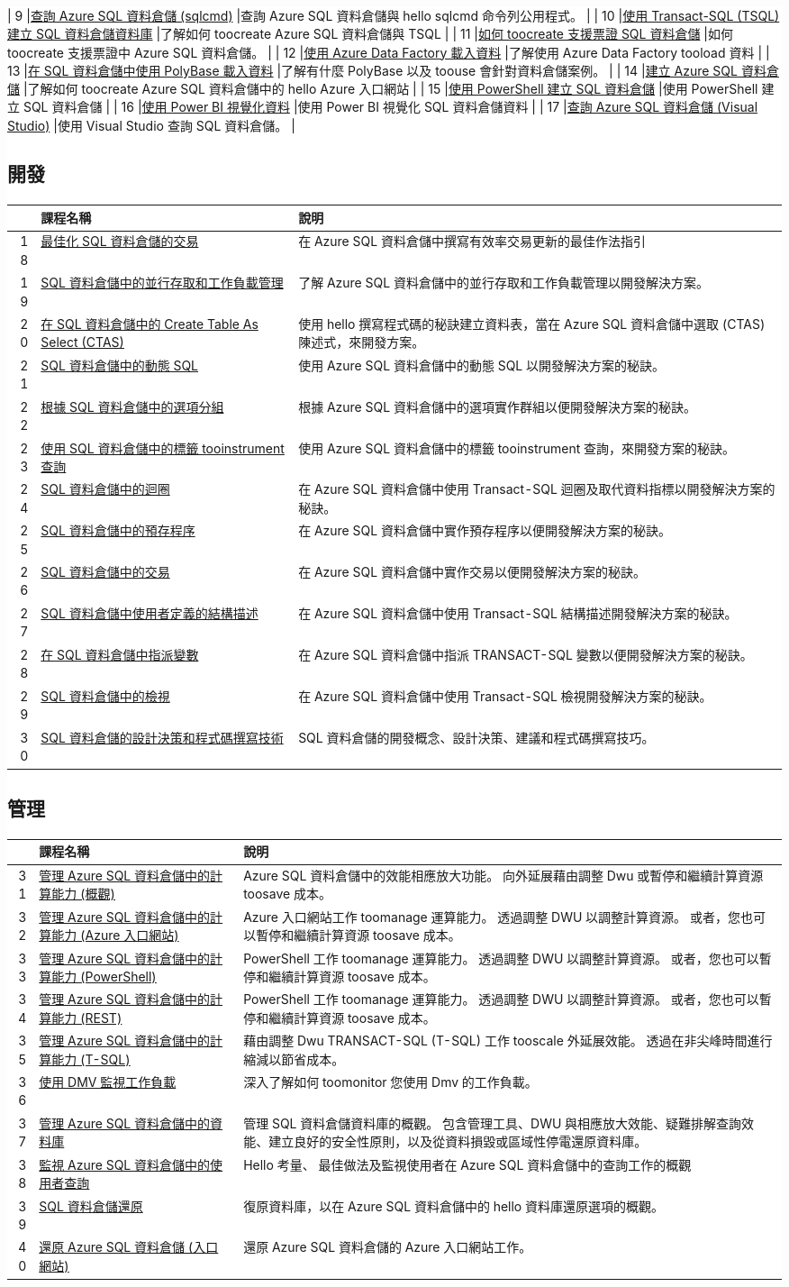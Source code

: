 | 9 |[查詢 Azure SQL 資料倉儲 (sqlcmd)](sql-data-warehouse-get-started-connect-sqlcmd.md) |查詢 Azure SQL 資料倉儲與 hello sqlcmd 命令列公用程式。 |
| 10 |[使用 Transact-SQL (TSQL) 建立 SQL 資料倉儲資料庫](sql-data-warehouse-get-started-create-database-tsql.md) |了解如何 toocreate Azure SQL 資料倉儲與 TSQL |
| 11 |[如何 toocreate 支援票證 SQL 資料倉儲](sql-data-warehouse-get-started-create-support-ticket.md) |如何 toocreate 支援票證中 Azure SQL 資料倉儲。 |
| 12 |[使用 Azure Data Factory 載入資料](sql-data-warehouse-get-started-load-with-azure-data-factory.md) |了解使用 Azure Data Factory tooload 資料 |
| 13 |[在 SQL 資料倉儲中使用 PolyBase 載入資料](sql-data-warehouse-get-started-load-with-polybase.md) |了解有什麼 PolyBase 以及 toouse 會針對資料倉儲案例。 |
| 14 |[建立 Azure SQL 資料倉儲](sql-data-warehouse-get-started-provision.md) |了解如何 toocreate Azure SQL 資料倉儲中的 hello Azure 入口網站 |
| 15 |[使用 PowerShell 建立 SQL 資料倉儲](sql-data-warehouse-get-started-provision-powershell.md) |使用 PowerShell 建立 SQL 資料倉儲 |
| 16 |[使用 Power BI 視覺化資料](sql-data-warehouse-get-started-visualize-with-power-bi.md) |使用 Power BI 視覺化 SQL 資料倉儲資料 |
| 17 |[查詢 Azure SQL 資料倉儲 (Visual Studio)](sql-data-warehouse-query-visual-studio.md) |使用 Visual Studio 查詢 SQL 資料倉儲。 |

## <a name="develop"></a>開發
| &nbsp; | 課程名稱 | 說明 |
| ---:|:--- |:--- |
| 18 |[最佳化 SQL 資料倉儲的交易](sql-data-warehouse-develop-best-practices-transactions.md) |在 Azure SQL 資料倉儲中撰寫有效率交易更新的最佳作法指引 |
| 19 |[SQL 資料倉儲中的並行存取和工作負載管理](sql-data-warehouse-develop-concurrency.md) |了解 Azure SQL 資料倉儲中的並行存取和工作負載管理以開發解決方案。 |
| 20 |[在 SQL 資料倉儲中的 Create Table As Select (CTAS)](sql-data-warehouse-develop-ctas.md) |使用 hello 撰寫程式碼的秘訣建立資料表，當在 Azure SQL 資料倉儲中選取 (CTAS) 陳述式，來開發方案。 |
| 21 |[SQL 資料倉儲中的動態 SQL](sql-data-warehouse-develop-dynamic-sql.md) |使用 Azure SQL 資料倉儲中的動態 SQL 以開發解決方案的秘訣。 |
| 22 |[根據 SQL 資料倉儲中的選項分組](sql-data-warehouse-develop-group-by-options.md) |根據 Azure SQL 資料倉儲中的選項實作群組以便開發解決方案的秘訣。 |
| 23 |[使用 SQL 資料倉儲中的標籤 tooinstrument 查詢](sql-data-warehouse-develop-label.md) |使用 Azure SQL 資料倉儲中的標籤 tooinstrument 查詢，來開發方案的秘訣。 |
| 24 |[SQL 資料倉儲中的迴圈](sql-data-warehouse-develop-loops.md) |在 Azure SQL 資料倉儲中使用 Transact-SQL 迴圈及取代資料指標以開發解決方案的秘訣。 |
| 25 |[SQL 資料倉儲中的預存程序](sql-data-warehouse-develop-stored-procedures.md) |在 Azure SQL 資料倉儲中實作預存程序以便開發解決方案的秘訣。 |
| 26 |[SQL 資料倉儲中的交易](sql-data-warehouse-develop-transactions.md) |在 Azure SQL 資料倉儲中實作交易以便開發解決方案的秘訣。 |
| 27 |[SQL 資料倉儲中使用者定義的結構描述](sql-data-warehouse-develop-user-defined-schemas.md) |在 Azure SQL 資料倉儲中使用 Transact-SQL 結構描述開發解決方案的秘訣。 |
| 28 |[在 SQL 資料倉儲中指派變數](sql-data-warehouse-develop-variable-assignment.md) |在 Azure SQL 資料倉儲中指派 TRANSACT-SQL 變數以便開發解決方案的秘訣。 |
| 29 |[SQL 資料倉儲中的檢視](sql-data-warehouse-develop-views.md) |在 Azure SQL 資料倉儲中使用 Transact-SQL 檢視開發解決方案的秘訣。 |
| 30 |[SQL 資料倉儲的設計決策和程式碼撰寫技術](sql-data-warehouse-overview-develop.md) |SQL 資料倉儲的開發概念、設計決策、建議和程式碼撰寫技巧。 |

## <a name="manage"></a>管理
| &nbsp; | 課程名稱 | 說明 |
| ---:|:--- |:--- |
| 31 |[管理 Azure SQL 資料倉儲中的計算能力 (概觀)](sql-data-warehouse-manage-compute-overview.md) |Azure SQL 資料倉儲中的效能相應放大功能。 向外延展藉由調整 Dwu 或暫停和繼續計算資源 toosave 成本。 |
| 32 |[管理 Azure SQL 資料倉儲中的計算能力 (Azure 入口網站)](sql-data-warehouse-manage-compute-portal.md) |Azure 入口網站工作 toomanage 運算能力。 透過調整 DWU 以調整計算資源。 或者，您也可以暫停和繼續計算資源 toosave 成本。 |
| 33 |[管理 Azure SQL 資料倉儲中的計算能力 (PowerShell)](sql-data-warehouse-manage-compute-powershell.md) |PowerShell 工作 toomanage 運算能力。 透過調整 DWU 以調整計算資源。 或者，您也可以暫停和繼續計算資源 toosave 成本。 |
| 34 |[管理 Azure SQL 資料倉儲中的計算能力 (REST)](sql-data-warehouse-manage-compute-rest-api.md) |PowerShell 工作 toomanage 運算能力。 透過調整 DWU 以調整計算資源。 或者，您也可以暫停和繼續計算資源 toosave 成本。 |
| 35 |[管理 Azure SQL 資料倉儲中的計算能力 (T-SQL)](sql-data-warehouse-manage-compute-tsql.md) |藉由調整 Dwu TRANSACT-SQL (T-SQL) 工作 tooscale 外延展效能。 透過在非尖峰時間進行縮減以節省成本。 |
| 36 |[使用 DMV 監視工作負載](sql-data-warehouse-manage-monitor.md) |深入了解如何 toomonitor 您使用 Dmv 的工作負載。 |
| 37 |[管理 Azure SQL 資料倉儲中的資料庫](sql-data-warehouse-overview-manage.md) |管理 SQL 資料倉儲資料庫的概觀。 包含管理工具、DWU 與相應放大效能、疑難排解查詢效能、建立良好的安全性原則，以及從資料損毀或區域性停電還原資料庫。 |
| 38 |[監視 Azure SQL 資料倉儲中的使用者查詢](sql-data-warehouse-overview-manage-user-queries.md) |Hello 考量、 最佳做法及監視使用者在 Azure SQL 資料倉儲中的查詢工作的概觀 |
| 39 |[SQL 資料倉儲還原](sql-data-warehouse-restore-database-overview.md) |復原資料庫，以在 Azure SQL 資料倉儲中的 hello 資料庫還原選項的概觀。 |
| 40 |[還原 Azure SQL 資料倉儲 (入口網站)](sql-data-warehouse-restore-database-portal.md) |還原 Azure SQL 資料倉儲的 Azure 入口網站工作。 |